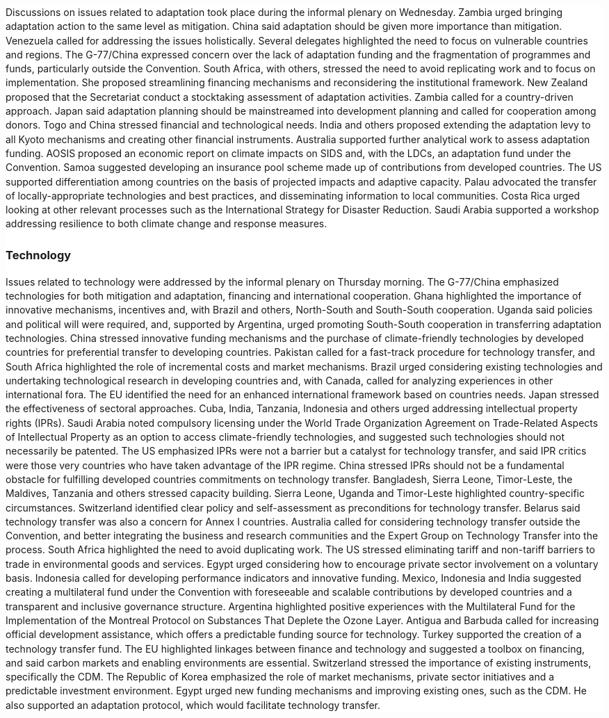 Discussions on issues related to adaptation took place during the informal plenary on Wednesday. Zambia urged bringing adaptation action to the same level as mitigation. China said adaptation should be given more importance than mitigation. Venezuela called for addressing the issues holistically. Several delegates highlighted the need to focus on vulnerable countries and regions. The G-77/China expressed concern over the lack of adaptation funding and the fragmentation of programmes and funds, particularly outside the Convention. South Africa, with others, stressed the need to avoid replicating work and to focus on implementation. She proposed streamlining financing mechanisms and reconsidering the institutional framework. New Zealand proposed that the Secretariat conduct a stocktaking assessment of adaptation activities. Zambia called for a country-driven approach. Japan said adaptation planning should be mainstreamed into development planning and called for cooperation among donors. Togo and China stressed financial and technological needs. India and others proposed extending the adaptation levy to all Kyoto mechanisms and creating other financial instruments. Australia supported further analytical work to assess adaptation funding. AOSIS proposed an economic report on climate impacts on SIDS and, with the LDCs, an adaptation fund under the Convention. Samoa suggested developing an insurance pool scheme made up of contributions from developed countries. The US supported differentiation among countries on the basis of projected impacts and adaptive capacity. Palau advocated the transfer of locally-appropriate technologies and best practices, and disseminating information to local communities. Costa Rica urged looking at other relevant processes such as the International Strategy for Disaster Reduction. Saudi Arabia supported a workshop addressing resilience to both climate change and response measures.

###     Technology

Issues related to technology were addressed by the informal plenary on Thursday morning. The G-77/China emphasized technologies for both mitigation and adaptation, financing and international cooperation. Ghana highlighted the importance of innovative mechanisms, incentives and, with Brazil and others, North-South and South-South cooperation. Uganda said policies and political will were required, and, supported by Argentina, urged promoting South-South cooperation in transferring adaptation technologies. China stressed innovative funding mechanisms and the purchase of climate-friendly technologies by developed countries for preferential transfer to developing countries. Pakistan called for a fast-track procedure for technology transfer, and South Africa highlighted the role of incremental costs and market mechanisms. Brazil urged considering existing technologies and undertaking technological research in developing countries and, with Canada, called for analyzing experiences in other international fora. The EU identified the need for an enhanced international framework based on countries needs. Japan stressed the effectiveness of sectoral approaches. Cuba, India, Tanzania, Indonesia and others urged addressing intellectual property rights (IPRs). Saudi Arabia noted compulsory licensing under the World Trade Organization Agreement on Trade-Related Aspects of Intellectual Property as an option to access climate-friendly technologies, and suggested such technologies should not necessarily be patented. The US emphasized IPRs were not a barrier but a catalyst for technology transfer, and said IPR critics were those very countries who have taken advantage of the IPR regime. China stressed IPRs should not be a fundamental obstacle for fulfilling developed countries commitments on technology transfer. Bangladesh, Sierra Leone, Timor-Leste, the Maldives, Tanzania and others stressed capacity building. Sierra Leone, Uganda and Timor-Leste highlighted country-specific circumstances. Switzerland identified clear policy and self-assessment as preconditions for technology transfer. Belarus said technology transfer was also a concern for Annex I countries. Australia called for considering technology transfer outside the Convention, and better integrating the business and research communities and the Expert Group on Technology Transfer into the process. South Africa highlighted the need to avoid duplicating work. The US stressed eliminating tariff and non-tariff barriers to trade in environmental goods and services. Egypt urged considering how to encourage private sector involvement on a voluntary basis. Indonesia called for developing performance indicators and innovative funding. Mexico, Indonesia and India suggested creating a multilateral fund under the Convention with foreseeable and scalable contributions by developed countries and a transparent and inclusive governance structure. Argentina highlighted positive experiences with the Multilateral Fund for the Implementation of the Montreal Protocol on Substances That Deplete the Ozone Layer. Antigua and Barbuda called for increasing official development assistance, which offers a predictable funding source for technology. Turkey supported the creation of a technology transfer fund. The EU highlighted linkages between finance and technology and suggested a toolbox on financing, and said carbon markets and enabling environments are essential. Switzerland stressed the importance of existing instruments, specifically the CDM. The Republic of Korea emphasized the role of market mechanisms, private sector initiatives and a predictable investment environment. Egypt urged new funding mechanisms and improving existing ones, such as the CDM. He also supported an adaptation protocol, which would facilitate technology transfer.
